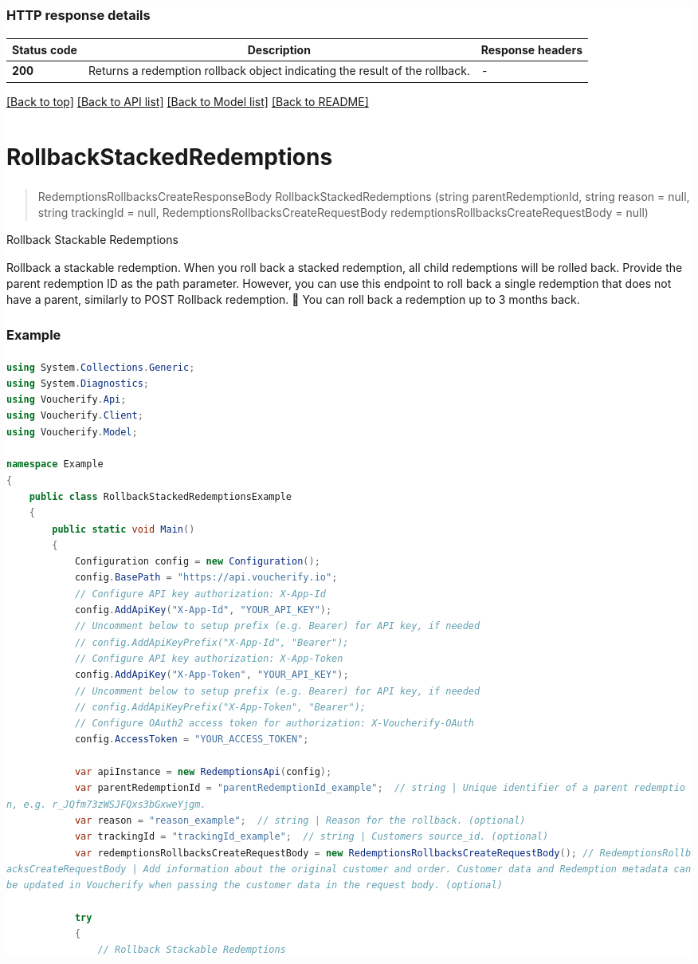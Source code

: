 ### HTTP response details
| Status code | Description | Response headers |
|-------------|-------------|------------------|
| **200** | Returns a redemption rollback object indicating the result of the rollback. |  -  |

[[Back to top]](#) [[Back to API list]](../../README.md#documentation-for-api-endpoints) [[Back to Model list]](../../README.md#documentation-for-models) [[Back to README]](../../README.md)

<a id="rollbackstackedredemptions"></a>
# **RollbackStackedRedemptions**
> RedemptionsRollbacksCreateResponseBody RollbackStackedRedemptions (string parentRedemptionId, string reason = null, string trackingId = null, RedemptionsRollbacksCreateRequestBody redemptionsRollbacksCreateRequestBody = null)

Rollback Stackable Redemptions

Rollback a stackable redemption. When you roll back a stacked redemption, all child redemptions will be rolled back. Provide the parent redemption ID as the path parameter. However, you can use this endpoint to roll back a single redemption that does not have a parent, similarly to POST Rollback redemption. 🚧   You can roll back a redemption up to 3 months back.

### Example
```csharp
using System.Collections.Generic;
using System.Diagnostics;
using Voucherify.Api;
using Voucherify.Client;
using Voucherify.Model;

namespace Example
{
    public class RollbackStackedRedemptionsExample
    {
        public static void Main()
        {
            Configuration config = new Configuration();
            config.BasePath = "https://api.voucherify.io";
            // Configure API key authorization: X-App-Id
            config.AddApiKey("X-App-Id", "YOUR_API_KEY");
            // Uncomment below to setup prefix (e.g. Bearer) for API key, if needed
            // config.AddApiKeyPrefix("X-App-Id", "Bearer");
            // Configure API key authorization: X-App-Token
            config.AddApiKey("X-App-Token", "YOUR_API_KEY");
            // Uncomment below to setup prefix (e.g. Bearer) for API key, if needed
            // config.AddApiKeyPrefix("X-App-Token", "Bearer");
            // Configure OAuth2 access token for authorization: X-Voucherify-OAuth
            config.AccessToken = "YOUR_ACCESS_TOKEN";

            var apiInstance = new RedemptionsApi(config);
            var parentRedemptionId = "parentRedemptionId_example";  // string | Unique identifier of a parent redemption, e.g. r_JQfm73zWSJFQxs3bGxweYjgm.
            var reason = "reason_example";  // string | Reason for the rollback. (optional) 
            var trackingId = "trackingId_example";  // string | Customers source_id. (optional) 
            var redemptionsRollbacksCreateRequestBody = new RedemptionsRollbacksCreateRequestBody(); // RedemptionsRollbacksCreateRequestBody | Add information about the original customer and order. Customer data and Redemption metadata can be updated in Voucherify when passing the customer data in the request body. (optional) 

            try
            {
                // Rollback Stackable Redemptions
```